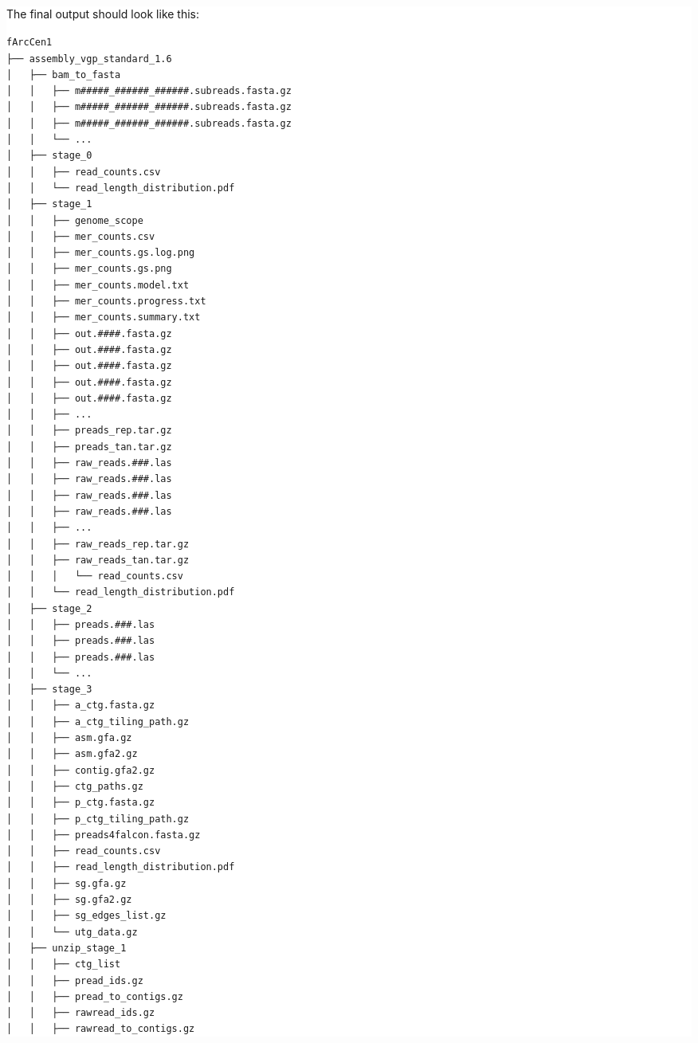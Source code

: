 The final output should look like this:
```
fArcCen1
├── assembly_vgp_standard_1.6
│   ├── bam_to_fasta
│   │   ├── m#####_######_######.subreads.fasta.gz
│   │   ├── m#####_######_######.subreads.fasta.gz
│   │   ├── m#####_######_######.subreads.fasta.gz
│   │   └── ...
│   ├── stage_0
│   │   ├── read_counts.csv
│   │   └── read_length_distribution.pdf
│   ├── stage_1
│   │   ├── genome_scope
│   │   ├── mer_counts.csv
│   │   ├── mer_counts.gs.log.png
│   │   ├── mer_counts.gs.png
│   │   ├── mer_counts.model.txt
│   │   ├── mer_counts.progress.txt
│   │   ├── mer_counts.summary.txt
│   │   ├── out.####.fasta.gz
│   │   ├── out.####.fasta.gz
│   │   ├── out.####.fasta.gz
│   │   ├── out.####.fasta.gz
│   │   ├── out.####.fasta.gz
│   │   ├── ...
│   │   ├── preads_rep.tar.gz
│   │   ├── preads_tan.tar.gz
│   │   ├── raw_reads.###.las
│   │   ├── raw_reads.###.las
│   │   ├── raw_reads.###.las
│   │   ├── raw_reads.###.las
│   │   ├── ...
│   │   ├── raw_reads_rep.tar.gz
│   │   ├── raw_reads_tan.tar.gz
│   │   │   └── read_counts.csv
│   │   └── read_length_distribution.pdf
│   ├── stage_2
│   │   ├── preads.###.las
│   │   ├── preads.###.las
│   │   ├── preads.###.las
│   │   └── ...
│   ├── stage_3
│   │   ├── a_ctg.fasta.gz
│   │   ├── a_ctg_tiling_path.gz
│   │   ├── asm.gfa.gz
│   │   ├── asm.gfa2.gz
│   │   ├── contig.gfa2.gz
│   │   ├── ctg_paths.gz
│   │   ├── p_ctg.fasta.gz
│   │   ├── p_ctg_tiling_path.gz
│   │   ├── preads4falcon.fasta.gz
│   │   ├── read_counts.csv
│   │   ├── read_length_distribution.pdf
│   │   ├── sg.gfa.gz
│   │   ├── sg.gfa2.gz
│   │   ├── sg_edges_list.gz
│   │   └── utg_data.gz
│   ├── unzip_stage_1
│   │   ├── ctg_list
│   │   ├── pread_ids.gz
│   │   ├── pread_to_contigs.gz
│   │   ├── rawread_ids.gz
│   │   ├── rawread_to_contigs.gz
```